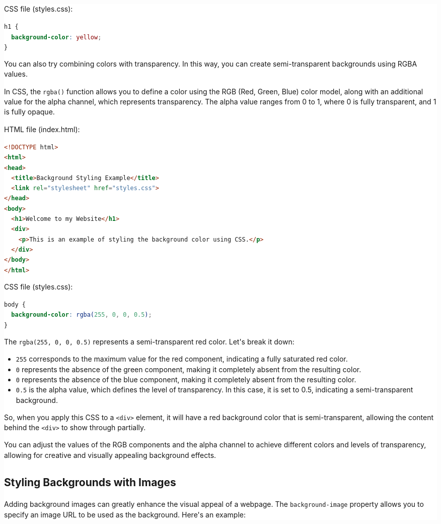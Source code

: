 CSS file (styles.css):
```css
h1 {
  background-color: yellow;
}
```

You can also try combining colors with transparency. In this way, you can create semi-transparent backgrounds using RGBA values.

In CSS, the `rgba()` function allows you to define a color using the RGB (Red, Green, Blue) color model, along with an additional value for the alpha channel, which represents transparency. The alpha value ranges from 0 to 1, where 0 is fully transparent, and 1 is fully opaque.

HTML file (index.html):
```html
<!DOCTYPE html>
<html>
<head>
  <title>Background Styling Example</title>
  <link rel="stylesheet" href="styles.css">
</head>
<body>
  <h1>Welcome to my Website</h1>
  <div>
    <p>This is an example of styling the background color using CSS.</p>
  </div>
</body>
</html>
```
CSS file (styles.css):
```css
body {
  background-color: rgba(255, 0, 0, 0.5);
}
```

The `rgba(255, 0, 0, 0.5)` represents a semi-transparent red color. Let's break it down:

- `255` corresponds to the maximum value for the red component, indicating a fully saturated red color.
- `0` represents the absence of the green component, making it completely absent from the resulting color.
- `0` represents the absence of the blue component, making it completely absent from the resulting color.
- `0.5` is the alpha value, which defines the level of transparency. In this case, it is set to 0.5, indicating a semi-transparent background.

So, when you apply this CSS to a `<div>` element, it will have a red background color that is semi-transparent, allowing the content behind the `<div>` to show through partially.

You can adjust the values of the RGB components and the alpha channel to achieve different colors and levels of transparency, allowing for creative and visually appealing background effects.

## Styling Backgrounds with Images
Adding background images can greatly enhance the visual appeal of a webpage. The `background-image` property allows you to specify an image URL to be used as the background. Here's an example:
